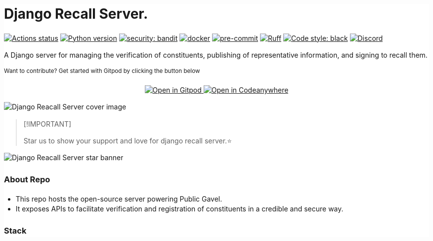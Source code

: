 # Django Recall Server.
[![Actions status](https://github.com/astral-sh/ruff/workflows/CI/badge.svg)](https://github.com/Friendsofthepeople/django-recall-server/actions)
[![Python version](https://img.shields.io/badge/python-3.10-blue?style=flat&logo=python&logoColor=yellow)](https://docs.djangoproject.com/en/5.0/releases/5.0/#python-compatibility)
[![security: bandit](https://img.shields.io/badge/security-bandit-yellow.svg)](https://github.com/PyCQA/bandit)
[![docker](https://img.shields.io/badge/docker-enabled-blue?style=flat&logo=docker&labelColor=white)](https://www.docker.com/products/docker-desktop/)
[![pre-commit](https://img.shields.io/badge/pre--commit-enabled-brightgreen?logo=pre-commit)](https://github.com/pre-commit/pre-commit)
[![Ruff](https://img.shields.io/endpoint?url=https://raw.githubusercontent.com/astral-sh/ruff/main/assets/badge/v2.json)](https://github.com/astral-sh/ruff)
[![Code style: black](https://img.shields.io/badge/code%20style-black-000000.svg)](https://github.com/psf/black)
[![Discord](https://img.shields.io/badge/Discord-%235865F2.svg?logo=discord&logoColor=white)](https://discord.gg/ZyCfgAQ6)

A Django server for managing the verification of constituents, publishing of representative information, and signing to recall them.
</br>

<sup>Want to contribute? Get started with Gitpod by clicking the button below</sup>

<p align="center">
  <a href="https://gitpod.io/#https://github.com/Friendsofthepeople/django-recall-server">
    <img src="https://gitpod.io/button/open-in-gitpod.svg" alt="Open in Gitpod">
  </a>
  <a href="https://app.codeanywhere.com/#https://github.com/Friendsofthepeople/django-recall-server">
    <img src="https://codeanywhere.com/img/open-in-codeanywhere-btn.svg" alt="Open in Codeanywhere">
  </a>
</p>

<img src="assets/images/Parliament.png" alt="Django Reacall Server cover image" width="100%">
</br>

> \[!IMPORTANT]
>
> Star us to show your support and love for django recall server.⭐️

<img src="assets/images/github-repo-star.png" alt="Django Reacall Server star banner" width="100%">

### About Repo

- This repo hosts the open-source server powering Public Gavel.
- It exposes APIs to facilitate verification and registration of constituents in a credible and secure way.

### Stack
